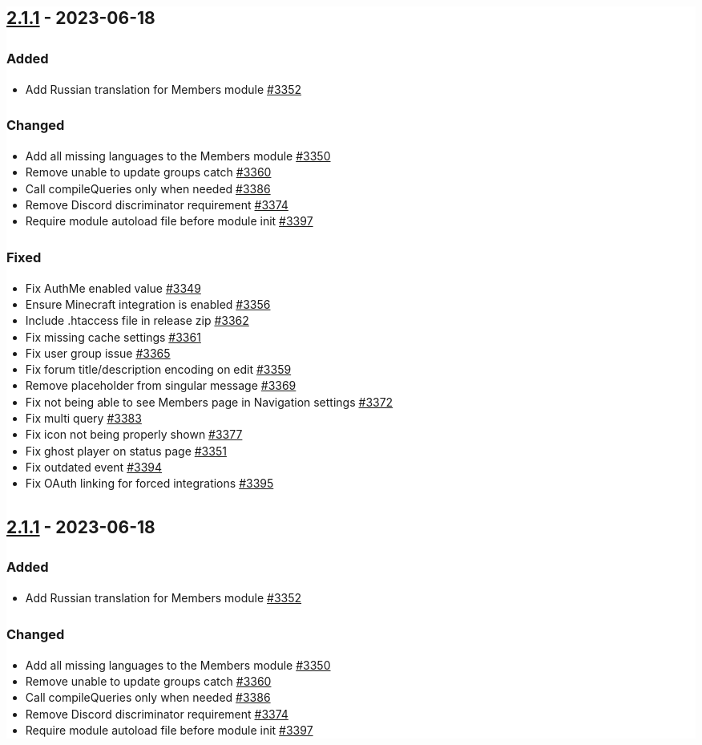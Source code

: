 ## [2.1.1](https://github.com/NamelessMC/Nameless/compare/v2.1.0...v2.1.1) - 2023-06-18
### Added
- Add Russian translation for Members module [#3352](https://github.com/NamelessMC/Nameless/pull/3352)

### Changed
- Add all missing languages to the Members module [#3350](https://github.com/NamelessMC/Nameless/pull/3350)
- Remove unable to update groups catch [#3360](https://github.com/NamelessMC/Nameless/pull/3360)
- Call compileQueries only when needed [#3386](https://github.com/NamelessMC/Nameless/pull/3386)
- Remove Discord discriminator requirement [#3374](https://github.com/NamelessMC/Nameless/pull/3374)
- Require module autoload file before module init [#3397](https://github.com/NamelessMC/Nameless/pull/3397)

### Fixed
- Fix AuthMe enabled value [#3349](https://github.com/NamelessMC/Nameless/pull/3349)
- Ensure Minecraft integration is enabled [#3356](https://github.com/NamelessMC/Nameless/pull/3356)
- Include .htaccess file in release zip [#3362](https://github.com/NamelessMC/Nameless/pull/3362)
- Fix missing cache settings [#3361](https://github.com/NamelessMC/Nameless/pull/3361)
- Fix user group issue [#3365](https://github.com/NamelessMC/Nameless/pull/3365)
- Fix forum title/description encoding on edit [#3359](https://github.com/NamelessMC/Nameless/pull/3359)
- Remove placeholder from singular message [#3369](https://github.com/NamelessMC/Nameless/pull/3369)
- Fix not being able to see Members page in Navigation settings [#3372](https://github.com/NamelessMC/Nameless/pull/3372)
- Fix multi query [#3383](https://github.com/NamelessMC/Nameless/pull/3383)
- Fix icon not being properly shown [#3377](https://github.com/NamelessMC/Nameless/pull/3377)
- Fix ghost player on status page [#3351](https://github.com/NamelessMC/Nameless/pull/3351)
- Fix outdated event [#3394](https://github.com/NamelessMC/Nameless/pull/3394)
- Fix OAuth linking for forced integrations [#3395](https://github.com/NamelessMC/Nameless/pull/3395)

## [2.1.1](https://github.com/NamelessMC/Nameless/compare/v2.1.0...v2.1.1) - 2023-06-18
### Added
- Add Russian translation for Members module [#3352](https://github.com/NamelessMC/Nameless/pull/3352)

### Changed
- Add all missing languages to the Members module [#3350](https://github.com/NamelessMC/Nameless/pull/3350)
- Remove unable to update groups catch [#3360](https://github.com/NamelessMC/Nameless/pull/3360)
- Call compileQueries only when needed [#3386](https://github.com/NamelessMC/Nameless/pull/3386)
- Remove Discord discriminator requirement [#3374](https://github.com/NamelessMC/Nameless/pull/3374)
- Require module autoload file before module init [#3397](https://github.com/NamelessMC/Nameless/pull/3397)
